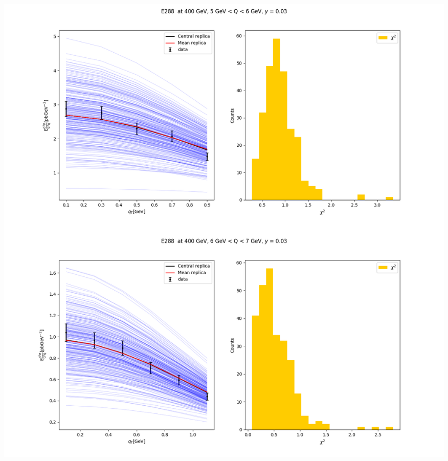![E288_400_Q_5_6 data-theory comparison](pngplots/E288_400_Q_5_6.png "E288_400_Q_5_6 data-theory comparison")


![E288_400_Q_6_7 data-theory comparison](pngplots/E288_400_Q_6_7.png "E288_400_Q_6_7 data-theory comparison")

